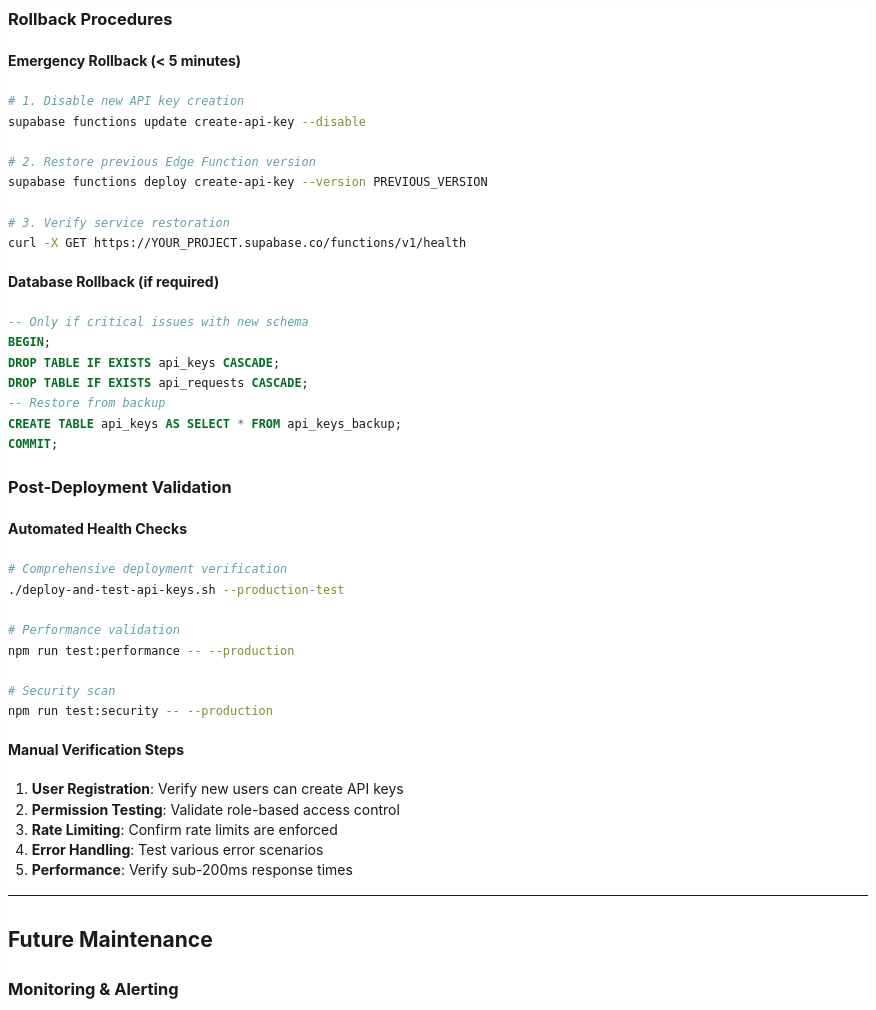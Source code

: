 ### Rollback Procedures

#### Emergency Rollback (< 5 minutes)
```bash
# 1. Disable new API key creation
supabase functions update create-api-key --disable

# 2. Restore previous Edge Function version
supabase functions deploy create-api-key --version PREVIOUS_VERSION

# 3. Verify service restoration
curl -X GET https://YOUR_PROJECT.supabase.co/functions/v1/health
```

#### Database Rollback (if required)
```sql
-- Only if critical issues with new schema
BEGIN;
DROP TABLE IF EXISTS api_keys CASCADE;
DROP TABLE IF EXISTS api_requests CASCADE;
-- Restore from backup
CREATE TABLE api_keys AS SELECT * FROM api_keys_backup;
COMMIT;
```

### Post-Deployment Validation

#### Automated Health Checks
```bash
# Comprehensive deployment verification
./deploy-and-test-api-keys.sh --production-test

# Performance validation
npm run test:performance -- --production

# Security scan
npm run test:security -- --production
```

#### Manual Verification Steps
1. **User Registration**: Verify new users can create API keys
2. **Permission Testing**: Validate role-based access control
3. **Rate Limiting**: Confirm rate limits are enforced
4. **Error Handling**: Test various error scenarios
5. **Performance**: Verify sub-200ms response times

---

## Future Maintenance

### Monitoring & Alerting
